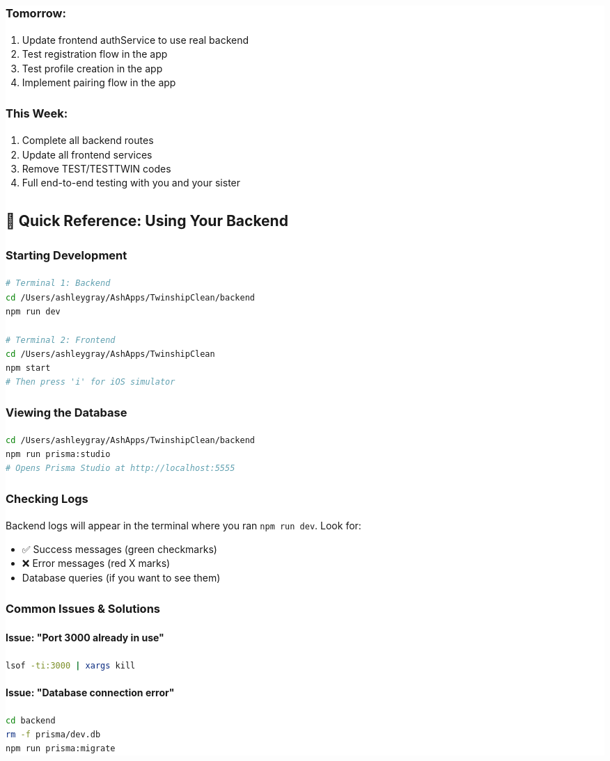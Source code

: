 ### Tomorrow:
1. Update frontend authService to use real backend
2. Test registration flow in the app
3. Test profile creation in the app
4. Implement pairing flow in the app

### This Week:
1. Complete all backend routes
2. Update all frontend services
3. Remove TEST/TESTTWIN codes
4. Full end-to-end testing with you and your sister

## 🚀 Quick Reference: Using Your Backend

### Starting Development
```bash
# Terminal 1: Backend
cd /Users/ashleygray/AshApps/TwinshipClean/backend
npm run dev

# Terminal 2: Frontend
cd /Users/ashleygray/AshApps/TwinshipClean
npm start
# Then press 'i' for iOS simulator
```

### Viewing the Database
```bash
cd /Users/ashleygray/AshApps/TwinshipClean/backend
npm run prisma:studio
# Opens Prisma Studio at http://localhost:5555
```

### Checking Logs
Backend logs will appear in the terminal where you ran `npm run dev`.
Look for:
- ✅ Success messages (green checkmarks)
- ❌ Error messages (red X marks)
- Database queries (if you want to see them)

### Common Issues & Solutions

#### Issue: "Port 3000 already in use"
```bash
lsof -ti:3000 | xargs kill
```

#### Issue: "Database connection error"
```bash
cd backend
rm -f prisma/dev.db
npm run prisma:migrate
```
